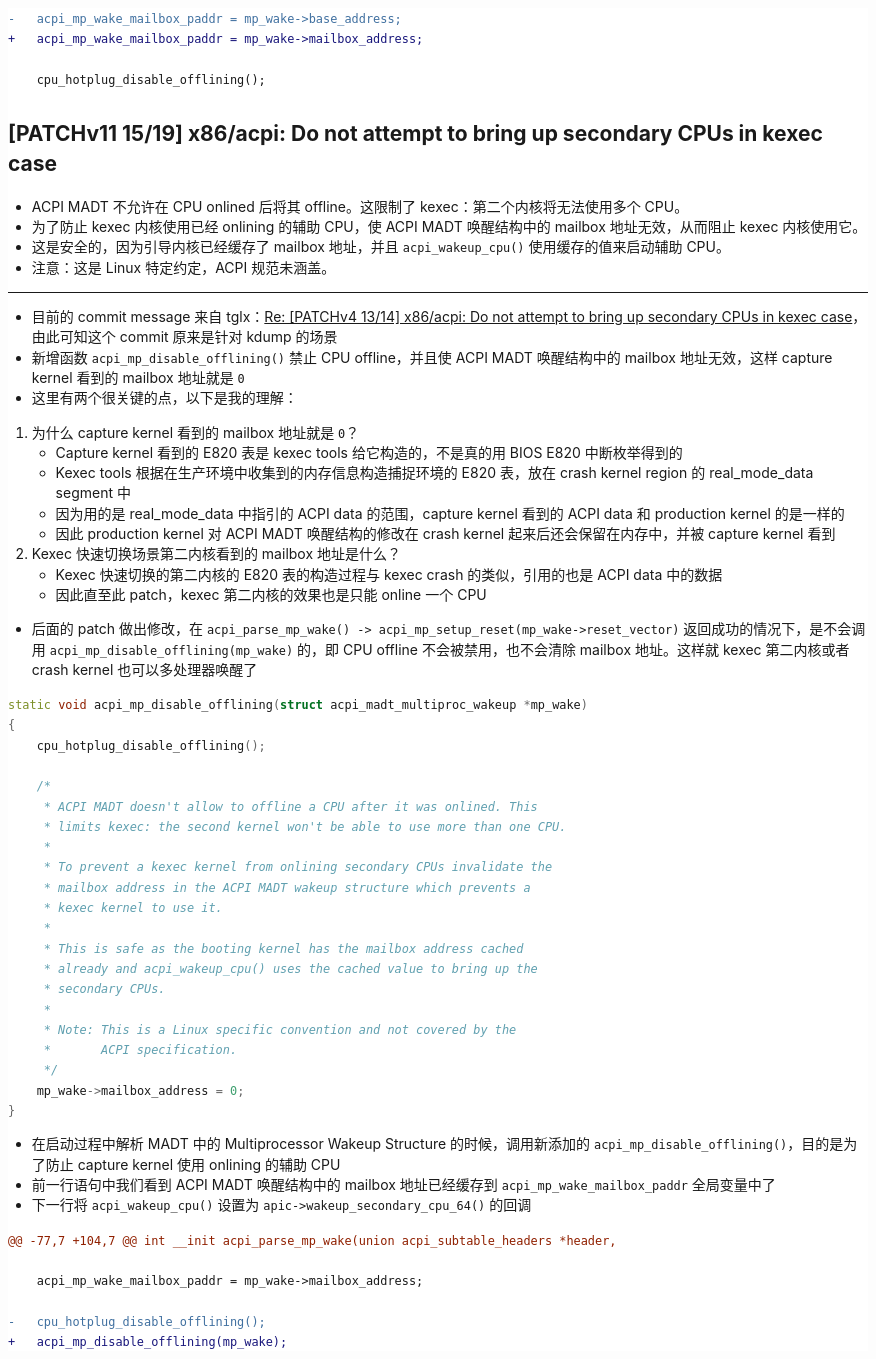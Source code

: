 ```diff
-   acpi_mp_wake_mailbox_paddr = mp_wake->base_address;
+   acpi_mp_wake_mailbox_paddr = mp_wake->mailbox_address;

    cpu_hotplug_disable_offlining();
```

## [PATCHv11 15/19] x86/acpi: Do not attempt to bring up secondary CPUs in kexec case
* ACPI MADT 不允许在 CPU onlined 后将其 offline。这限制了 kexec：第二个内核将无法使用多个 CPU。
* 为了防止 kexec 内核使用已经 onlining 的辅助 CPU，使 ACPI MADT 唤醒结构中的 mailbox 地址无效，从而阻止 kexec 内核使用它。
* 这是安全的，因为引导内核已经缓存了 mailbox 地址，并且 `acpi_wakeup_cpu()` 使用缓存的值来启动辅助 CPU。
* 注意：这是 Linux 特定约定，ACPI 规范未涵盖。
---
* 目前的 commit message 来自 tglx：[Re: [PATCHv4 13/14] x86/acpi: Do not attempt to bring up secondary CPUs in kexec case](https://lore.kernel.org/lkml/87a5qbmdp5.ffs@tglx/)，由此可知这个 commit 原来是针对 kdump 的场景
* 新增函数 `acpi_mp_disable_offlining()` 禁止 CPU offline，并且使 ACPI MADT 唤醒结构中的 mailbox 地址无效，这样 capture kernel 看到的 mailbox 地址就是 `0`
* 这里有两个很关键的点，以下是我的理解：
1. 为什么 capture kernel 看到的 mailbox 地址就是 `0`？
   * Capture kernel 看到的 E820 表是 kexec tools 给它构造的，不是真的用 BIOS E820 中断枚举得到的
   * Kexec tools 根据在生产环境中收集到的内存信息构造捕捉环境的 E820 表，放在 crash kernel region 的 real_mode_data segment 中
   * 因为用的是 real_mode_data 中指引的 ACPI data 的范围，capture kernel 看到的 ACPI data 和 production kernel 的是一样的
   * 因此 production kernel 对 ACPI MADT 唤醒结构的修改在 crash kernel 起来后还会保留在内存中，并被 capture kernel 看到
2. Kexec 快速切换场景第二内核看到的 mailbox 地址是什么？
   * Kexec 快速切换的第二内核的 E820 表的构造过程与 kexec crash 的类似，引用的也是 ACPI data 中的数据
   * 因此直至此 patch，kexec 第二内核的效果也是只能 online 一个 CPU
* 后面的 patch 做出修改，在 `acpi_parse_mp_wake() -> acpi_mp_setup_reset(mp_wake->reset_vector)` 返回成功的情况下，是不会调用 `acpi_mp_disable_offlining(mp_wake)` 的，即 CPU offline 不会被禁用，也不会清除 mailbox 地址。这样就 kexec 第二内核或者 crash kernel 也可以多处理器唤醒了
```cpp
static void acpi_mp_disable_offlining(struct acpi_madt_multiproc_wakeup *mp_wake)
{
    cpu_hotplug_disable_offlining();

    /*
     * ACPI MADT doesn't allow to offline a CPU after it was onlined. This
     * limits kexec: the second kernel won't be able to use more than one CPU.
     *
     * To prevent a kexec kernel from onlining secondary CPUs invalidate the
     * mailbox address in the ACPI MADT wakeup structure which prevents a
     * kexec kernel to use it.
     *
     * This is safe as the booting kernel has the mailbox address cached
     * already and acpi_wakeup_cpu() uses the cached value to bring up the
     * secondary CPUs.
     *
     * Note: This is a Linux specific convention and not covered by the
     *       ACPI specification.
     */
    mp_wake->mailbox_address = 0;
}
```
* 在启动过程中解析 MADT 中的 Multiprocessor Wakeup Structure 的时候，调用新添加的 `acpi_mp_disable_offlining()`，目的是为了防止 capture kernel 使用 onlining 的辅助 CPU
* 前一行语句中我们看到 ACPI MADT 唤醒结构中的 mailbox 地址已经缓存到 `acpi_mp_wake_mailbox_paddr` 全局变量中了
* 下一行将 `acpi_wakeup_cpu()` 设置为 `apic->wakeup_secondary_cpu_64()` 的回调
```diff
@@ -77,7 +104,7 @@ int __init acpi_parse_mp_wake(union acpi_subtable_headers *header,

    acpi_mp_wake_mailbox_paddr = mp_wake->mailbox_address;

-   cpu_hotplug_disable_offlining();
+   acpi_mp_disable_offlining(mp_wake);
```
